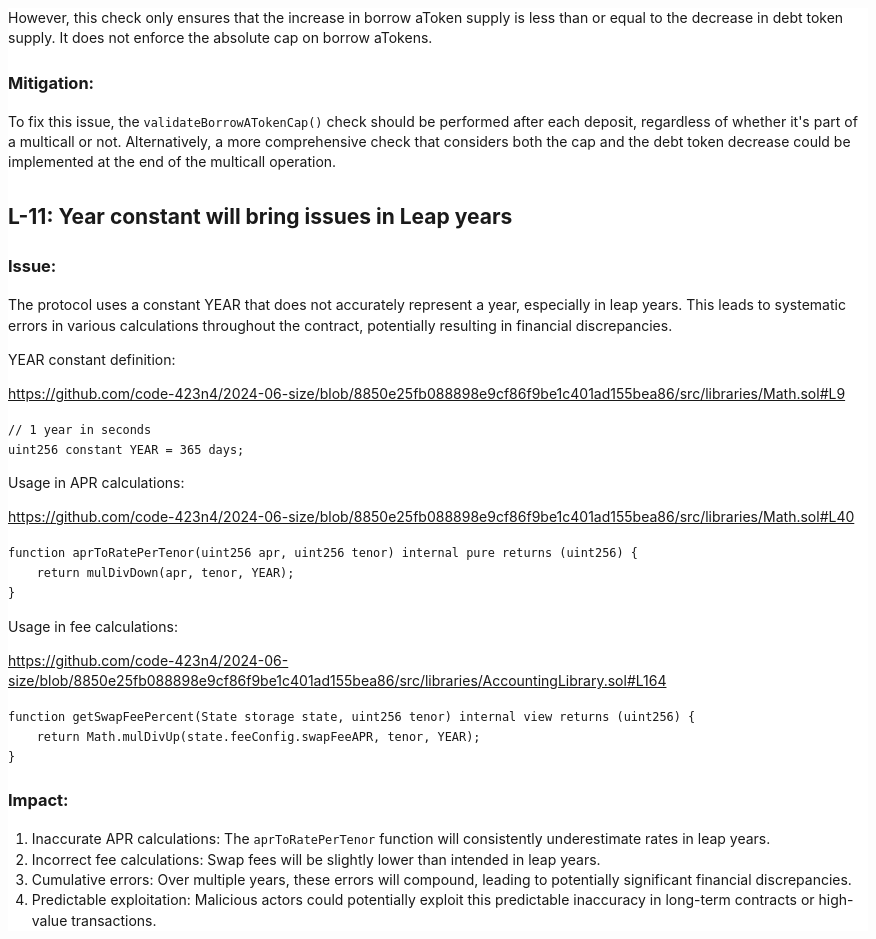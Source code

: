 However, this check only ensures that the increase in borrow aToken supply is less than or equal to the decrease in debt token supply. It does not enforce the absolute cap on borrow aTokens.


### Mitigation:

To fix this issue, the `validateBorrowATokenCap()` check should be performed after each deposit, regardless of whether it's part of a multicall or not. Alternatively, a more comprehensive check that considers both the cap and the debt token decrease could be implemented at the end of the multicall operation.



## L-11: Year constant will bring issues in Leap years

### Issue:

The protocol uses a constant YEAR that does not accurately represent a year, especially in leap years. This leads to systematic errors in various calculations throughout the contract, potentially resulting in financial discrepancies.


YEAR constant definition:

https://github.com/code-423n4/2024-06-size/blob/8850e25fb088898e9cf86f9be1c401ad155bea86/src/libraries/Math.sol#L9

```solidity
// 1 year in seconds
uint256 constant YEAR = 365 days;
```

Usage in APR calculations:

https://github.com/code-423n4/2024-06-size/blob/8850e25fb088898e9cf86f9be1c401ad155bea86/src/libraries/Math.sol#L40

```solidity
function aprToRatePerTenor(uint256 apr, uint256 tenor) internal pure returns (uint256) {
    return mulDivDown(apr, tenor, YEAR);
}
```

Usage in fee calculations:

https://github.com/code-423n4/2024-06-size/blob/8850e25fb088898e9cf86f9be1c401ad155bea86/src/libraries/AccountingLibrary.sol#L164

```solidity
function getSwapFeePercent(State storage state, uint256 tenor) internal view returns (uint256) {
    return Math.mulDivUp(state.feeConfig.swapFeeAPR, tenor, YEAR);
}
```

### Impact:
1. Inaccurate APR calculations: The `aprToRatePerTenor` function will consistently underestimate rates in leap years.
2. Incorrect fee calculations: Swap fees will be slightly lower than intended in leap years.
3. Cumulative errors: Over multiple years, these errors will compound, leading to potentially significant financial discrepancies.
4. Predictable exploitation: Malicious actors could potentially exploit this predictable inaccuracy in long-term contracts or high-value transactions.
